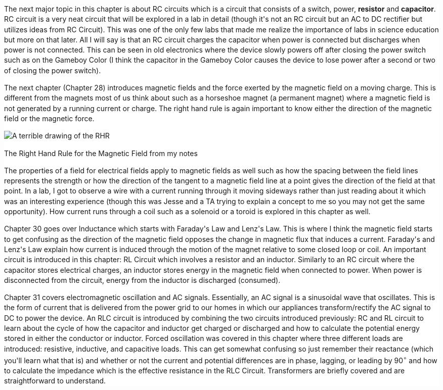 The next major topic in this chapter is about RC circuits which is a circuit that consists of a switch, power, **resistor** and **capacitor**. 
RC circuit is a very neat circuit that will be explored in a lab in detail (though it's not an RC circuit but an AC to DC rectifier but utilizes ideas from RC Circuit). 
This was one of the only few labs that made me realize the importance of labs in science education but more on that later. 
All I will say is that an RC circuit charges the capacitor when power is connected but discharges when power is not connected. This can be 
seen in old electronics where the device slowly powers off after closing the power switch such as on the Gameboy Color (I think the capacitor in the Gameboy Color 
causes the device to lose power after a second or two of closing the power switch).

The next chapter (Chapter 28) introduces magnetic fields and the force exerted by the magnetic field on a moving charge. This is different from the magnets most of us 
think about such as a horseshoe magnet (a permanent magnet) where a magnetic field is not generated by a running current or charge.
The right hand rule is again important to know either the direction of the magnetic field or the magnetic force.

![A terrible drawing of the RHR](../assets/math-physics/phys-rhr-magnetic.jpg)

<p class = "caption">The Right Hand Rule for the Magnetic Field from my notes</p>

The properties of a field for electrical fields apply to magnetic fields as well such as how the spacing between the field lines represents the strength or how the direction of the tangent to a magnetic 
field line at a point gives the direction of the field at that point. In a lab, I got to observe a wire with a current running through it moving sideways rather than just reading about it which was an 
interesting experience (though this was Jesse and a TA trying to explain a concept to me so you may not get the same opportunity). How current runs through a coil such as a solenoid or a toroid is 
explored in this chapter as well.

Chapter 30 goes over Inductance which starts with Faraday's Law and Lenz's Law. This is where I think the magnetic field starts to get confusing as the direction of the magnetic field opposes the 
change in magnetic flux that induces a current. Faraday's and Lenz's Law explain how current is induced through the motion of the magnet relative to some closed loop or coil. An important circuit 
is introduced in this chapter: RL Circuit which involves a resistor and an inductor. Similarly to an RC circuit where the capacitor stores electrical charges, an inductor stores energy in the magnetic field 
when connected to power. When power is disconnected from the circuit, energy from the inductor is discharged (consumed).

Chapter 31 covers electromagnetic oscillation and AC signals. Essentially, an AC signal is a sinusoidal wave that oscillates. This is the form of current that is delivered from the power grid to our homes in which 
our appliances transform/rectify the AC signal to DC to power the device. An RLC circuit is introduced by combining the two circuits introduced previously: RC and RL circuit to learn about the cycle of how 
the capacitor and inductor get charged or discharged and how to calculate the potential energy stored in either the conductor or inductor. Forced oscillation was covered in this chapter where three different 
loads are introduced: resistive, inductive, and capacitive loads. This can get somewhat confusing so just remember their reactance (which you'll learn what that is) and whether or not the current and potential differences 
are in phase, lagging, or leading by $90^\circ$ and how to calculate the impedance which is the effective resistance in the RLC Circuit. Transformers are briefly covered and are straightforward to understand.
